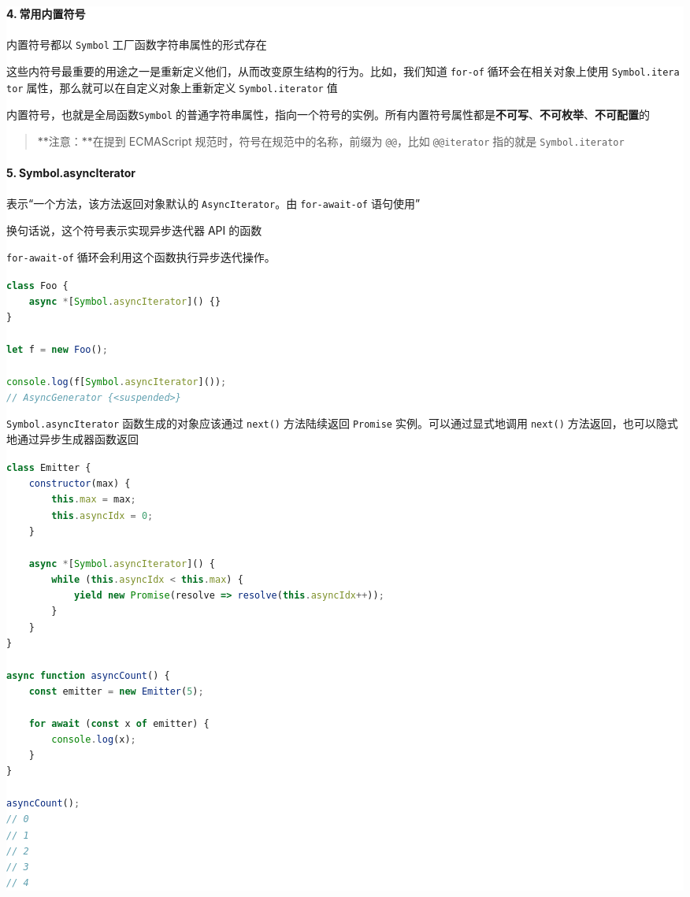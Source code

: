 

#### 4. 常用内置符号

内置符号都以 `Symbol` 工厂函数字符串属性的形式存在

这些内符号最重要的用途之一是重新定义他们，从而改变原生结构的行为。比如，我们知道 `for-of` 循环会在相关对象上使用 `Symbol.iterator` 属性，那么就可以在自定义对象上重新定义 `Symbol.iterator` 值

内置符号，也就是全局函数`Symbol` 的普通字符串属性，指向一个符号的实例。所有内置符号属性都是**不可写**、**不可枚举**、**不可配置**的



> **注意：**在提到 ECMAScript 规范时，符号在规范中的名称，前缀为 `@@`，比如 `@@iterator` 指的就是 `Symbol.iterator`



#### 5. Symbol.asyncIterator

表示“一个方法，该方法返回对象默认的 `AsyncIterator`。由 `for-await-of` 语句使用”

换句话说，这个符号表示实现异步迭代器 API 的函数

`for-await-of` 循环会利用这个函数执行异步迭代操作。

```js
class Foo {
    async *[Symbol.asyncIterator]() {}
}

let f = new Foo();

console.log(f[Symbol.asyncIterator]());
// AsyncGenerator {<suspended>}
```



`Symbol.asyncIterator` 函数生成的对象应该通过 `next()` 方法陆续返回 `Promise` 实例。可以通过显式地调用 `next()` 方法返回，也可以隐式地通过异步生成器函数返回

```js
class Emitter {
    constructor(max) {
        this.max = max;
        this.asyncIdx = 0;
    }

    async *[Symbol.asyncIterator]() {
        while (this.asyncIdx < this.max) {
            yield new Promise(resolve => resolve(this.asyncIdx++));
        }
    }
}

async function asyncCount() {
    const emitter = new Emitter(5);
	
    for await (const x of emitter) {
        console.log(x);
    }
}

asyncCount();
// 0
// 1
// 2
// 3
// 4
```
